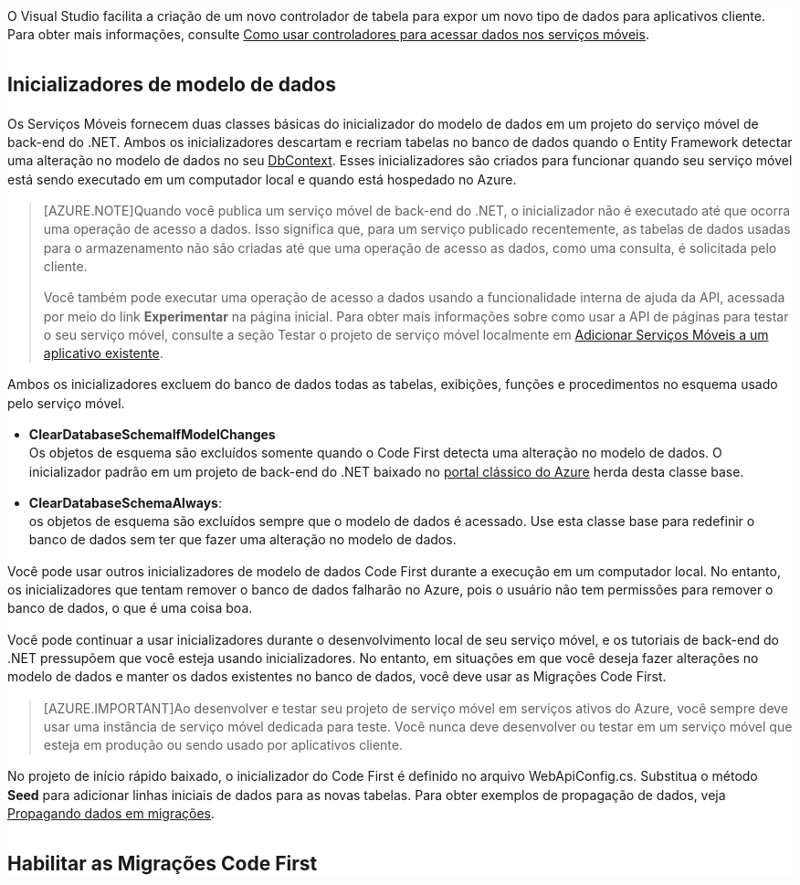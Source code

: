 O Visual Studio facilita a criação de um novo controlador de tabela para expor um novo tipo de dados para aplicativos cliente. Para obter mais informações, consulte [Como usar controladores para acessar dados nos serviços móveis](https://msdn.microsoft.com/library/windows/apps/xaml/dn614132.aspx).

## Inicializadores de modelo de dados

Os Serviços Móveis fornecem duas classes básicas do inicializador do modelo de dados em um projeto do serviço móvel de back-end do .NET. Ambos os inicializadores descartam e recriam tabelas no banco de dados quando o Entity Framework detectar uma alteração no modelo de dados no seu [DbContext]. Esses inicializadores são criados para funcionar quando seu serviço móvel está sendo executado em um computador local e quando está hospedado no Azure.

>[AZURE.NOTE]Quando você publica um serviço móvel de back-end do .NET, o inicializador não é executado até que ocorra uma operação de acesso a dados. Isso significa que, para um serviço publicado recentemente, as tabelas de dados usadas para o armazenamento não são criadas até que uma operação de acesso as dados, como uma consulta, é solicitada pelo cliente.
>
>Você também pode executar uma operação de acesso a dados usando a funcionalidade interna de ajuda da API, acessada por meio do link **Experimentar** na página inicial. Para obter mais informações sobre como usar a API de páginas para testar o seu serviço móvel, consulte a seção Testar o projeto de serviço móvel localmente em [Adicionar Serviços Móveis a um aplicativo existente](mobile-services-dotnet-backend-windows-universal-dotnet-get-started-data.md#test-the-service-locally).

Ambos os inicializadores excluem do banco de dados todas as tabelas, exibições, funções e procedimentos no esquema usado pelo serviço móvel.

+ **ClearDatabaseSchemaIfModelChanges** <br/> Os objetos de esquema são excluídos somente quando o Code First detecta uma alteração no modelo de dados. O inicializador padrão em um projeto de back-end do .NET baixado no [portal clássico do Azure] herda desta classe base.

+ **ClearDatabaseSchemaAlways**: <br/> os objetos de esquema são excluídos sempre que o modelo de dados é acessado. Use esta classe base para redefinir o banco de dados sem ter que fazer uma alteração no modelo de dados.

Você pode usar outros inicializadores de modelo de dados Code First durante a execução em um computador local. No entanto, os inicializadores que tentam remover o banco de dados falharão no Azure, pois o usuário não tem permissões para remover o banco de dados, o que é uma coisa boa.

Você pode continuar a usar inicializadores durante o desenvolvimento local de seu serviço móvel, e os tutoriais de back-end do .NET pressupõem que você esteja usando inicializadores. No entanto, em situações em que você deseja fazer alterações no modelo de dados e manter os dados existentes no banco de dados, você deve usar as Migrações Code First.

>[AZURE.IMPORTANT]Ao desenvolver e testar seu projeto de serviço móvel em serviços ativos do Azure, você sempre deve usar uma instância de serviço móvel dedicada para teste. Você nunca deve desenvolver ou testar em um serviço móvel que esteja em produção ou sendo usado por aplicativos cliente.

No projeto de início rápido baixado, o inicializador do Code First é definido no arquivo WebApiConfig.cs. Substitua o método **Seed** para adicionar linhas iniciais de dados para as novas tabelas. Para obter exemplos de propagação de dados, veja [Propagando dados em migrações].

## <a name="migrations"></a>Habilitar as Migrações Code First


[Migrations]: #migrations
[Enviando dados em migrações]: #seeding
[Propagando dados em migrações]: #seeding
[0]: ./media/mobile-services-dotnet-backend-how-to-use-code-first-migrations/navagate-to-sql-database.png
[1]: ./media/mobile-services-dotnet-backend-how-to-use-code-first-migrations/manage-sql-database.png
[2]: ./media/mobile-services-dotnet-backend-how-to-use-code-first-migrations/sql-database-drop-tables.png
[DropCreateDatabaseIfModelChanges]: http://msdn.microsoft.com/library/gg679604(v=vs.113).aspx
[Seed]: http://msdn.microsoft.com/library/hh829453(v=vs.113).aspx
[portal clássico do Azure]: https://manage.windowsazure.com/
[DbContext]: http://msdn.microsoft.com/library/system.data.entity.dbcontext(v=vs.113).aspx
[AddOrUpdate]: http://msdn.microsoft.com/library/system.data.entity.migrations.idbsetextensions.addorupdate(v=vs.103).aspx
[TableController<TEntity>]: https://msdn.microsoft.com/library/azure/dn643359.aspx
[EntityData]: https://msdn.microsoft.com/library/azure/microsoft.windowsazure.mobile.service.entitydata.aspx
[DbSet<T>]: https://msdn.microsoft.com/library/azure/gg696460.aspx